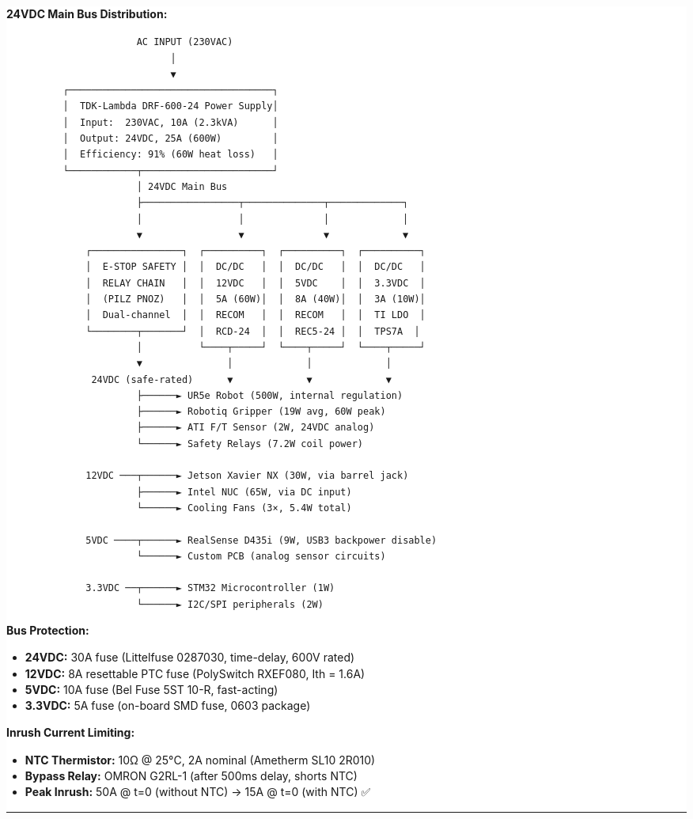 **24VDC Main Bus Distribution:**

```
                       AC INPUT (230VAC)
                             │
                             ▼
          ┌────────────────────────────────────┐
          │  TDK-Lambda DRF-600-24 Power Supply│
          │  Input:  230VAC, 10A (2.3kVA)      │
          │  Output: 24VDC, 25A (600W)         │
          │  Efficiency: 91% (60W heat loss)   │
          └────────────┬───────────────────────┘
                       │ 24VDC Main Bus
                       ├─────────────────┬──────────────┬─────────────┐
                       │                 │              │             │
                       ▼                 ▼              ▼             ▼
              ┌────────────────┐  ┌──────────┐  ┌──────────┐  ┌──────────┐
              │  E-STOP SAFETY │  │  DC/DC   │  │  DC/DC   │  │  DC/DC   │
              │  RELAY CHAIN   │  │  12VDC   │  │  5VDC    │  │  3.3VDC  │
              │  (PILZ PNOZ)   │  │  5A (60W)│  │  8A (40W)│  │  3A (10W)│
              │  Dual-channel  │  │  RECOM   │  │  RECOM   │  │  TI LDO  │
              └────────┬───────┘  │  RCD-24  │  │  REC5-24 │  │  TPS7A  │
                       │          └────┬─────┘  └────┬─────┘  └────┬─────┘
                       ▼               │             │             │
               24VDC (safe-rated)      ▼             ▼             ▼
                       ├──────► UR5e Robot (500W, internal regulation)
                       ├──────► Robotiq Gripper (19W avg, 60W peak)
                       ├──────► ATI F/T Sensor (2W, 24VDC analog)
                       └──────► Safety Relays (7.2W coil power)

              12VDC ───┬──────► Jetson Xavier NX (30W, via barrel jack)
                       ├──────► Intel NUC (65W, via DC input)
                       └──────► Cooling Fans (3×, 5.4W total)

              5VDC ────┬──────► RealSense D435i (9W, USB3 backpower disable)
                       └──────► Custom PCB (analog sensor circuits)

              3.3VDC ──┬──────► STM32 Microcontroller (1W)
                       └──────► I2C/SPI peripherals (2W)
```

**Bus Protection:**
- **24VDC:** 30A fuse (Littelfuse 0287030, time-delay, 600V rated)
- **12VDC:** 8A resettable PTC fuse (PolySwitch RXEF080, Ith = 1.6A)
- **5VDC:** 10A fuse (Bel Fuse 5ST 10-R, fast-acting)
- **3.3VDC:** 5A fuse (on-board SMD fuse, 0603 package)

**Inrush Current Limiting:**
- **NTC Thermistor:** 10Ω @ 25°C, 2A nominal (Ametherm SL10 2R010)
- **Bypass Relay:** OMRON G2RL-1 (after 500ms delay, shorts NTC)
- **Peak Inrush:** 50A @ t=0 (without NTC) → 15A @ t=0 (with NTC) ✅

---
